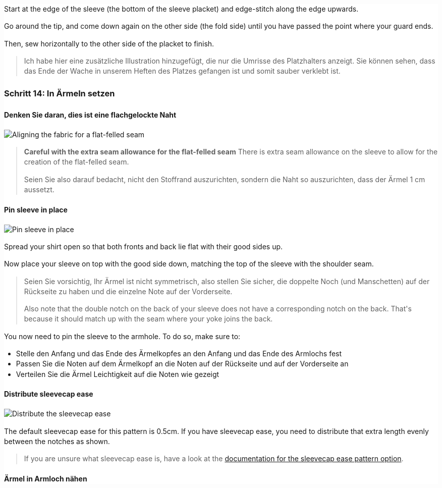 Start at the edge of the sleeve (the bottom of the sleeve placket) and edge-stitch along the edge upwards.

Go around the tip, and come down again on the other side (the fold side) until you have passed the point where your guard ends.

Then, sew horizontally to the other side of the placket to finish.

> Ich habe hier eine zusätzliche Illustration hinzugefügt, die nur die Umrisse des Platzhalters anzeigt. Sie können sehen, dass das Ende der Wache in unserem Heften des Platzes gefangen ist und somit sauber verklebt ist.

### Schritt 14: In Ärmeln setzen

#### Denken Sie daran, dies ist eine flachgelockte Naht

![Aligning the fabric for a flat-felled seam](14c.png)

> **Careful with the extra seam allowance for the flat-felled seam** There is extra seam allowance on the sleeve to allow for the creation of the flat-felled seam.
> 
> Seien Sie also darauf bedacht, nicht den Stoffrand auszurichten, sondern die Naht so auszurichten, dass der Ärmel 1 cm aussetzt.

#### Pin sleeve in place

![Pin sleeve in place](14a.png)

Spread your shirt open so that both fronts and back lie flat with their good sides up.

Now place your sleeve on top with the good side down, matching the top of the sleeve with the shoulder seam.

> Seien Sie vorsichtig, Ihr Ärmel ist nicht symmetrisch, also stellen Sie sicher, die doppelte Noch (und Manschetten) auf der Rückseite zu haben und die einzelne Note auf der Vorderseite.
> 
> Also note that the double notch on the back of your sleeve does not have a corresponding notch on the back. That's because it should match up with the seam where your yoke joins the back.

You now need to pin the sleeve to the armhole. To do so, make sure to:

- Stelle den Anfang und das Ende des Ärmelkopfes an den Anfang und das Ende des Armlochs fest
- Passen Sie die Noten auf dem Ärmelkopf an die Noten auf der Rückseite und auf der Vorderseite an
- Verteilen Sie die Ärmel Leichtigkeit auf die Noten wie gezeigt

#### Distribute sleevecap ease

![Distribute the sleevecap ease](14b.png)

The default sleevecap ease for this pattern is 0.5cm. If you have sleevecap ease, you need to distribute that extra length evenly between the notches as shown.

> If you are unsure what sleevecap ease is, have a look at the [documentation for the sleevecap ease pattern option](/docs/patterns/simon/options/sleevecapease).

#### Ärmel in Armloch nähen
